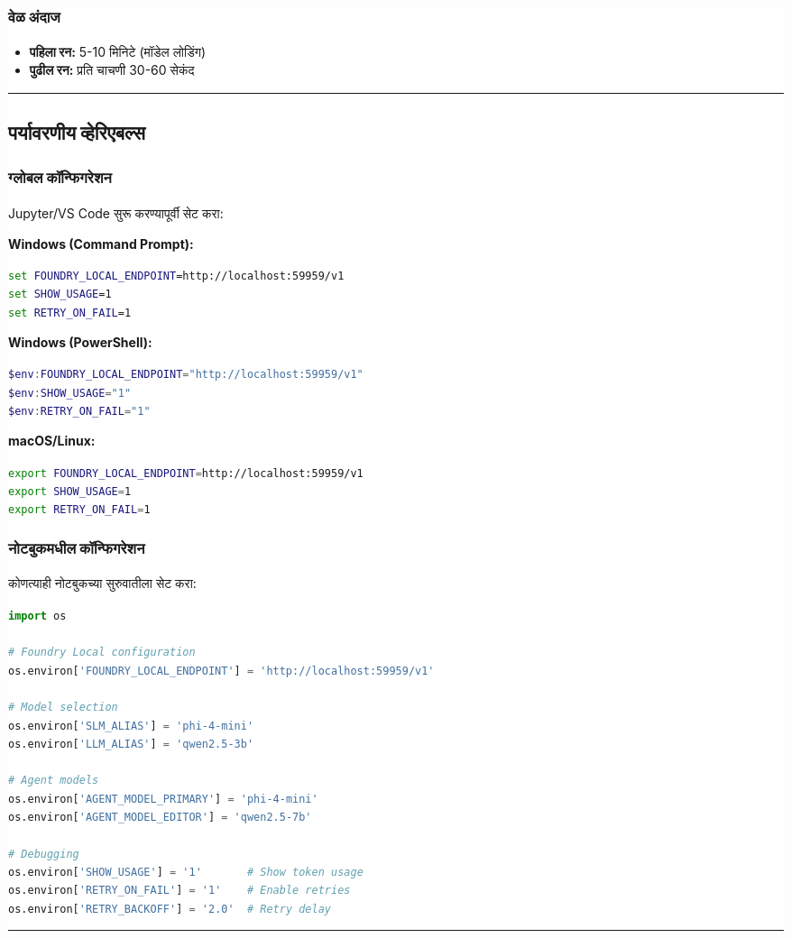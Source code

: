 ### वेळ अंदाज
- **पहिला रन:** 5-10 मिनिटे (मॉडेल लोडिंग)
- **पुढील रन:** प्रति चाचणी 30-60 सेकंद

---

## पर्यावरणीय व्हेरिएबल्स

### ग्लोबल कॉन्फिगरेशन

Jupyter/VS Code सुरू करण्यापूर्वी सेट करा:

**Windows (Command Prompt):**
```cmd
set FOUNDRY_LOCAL_ENDPOINT=http://localhost:59959/v1
set SHOW_USAGE=1
set RETRY_ON_FAIL=1
```

**Windows (PowerShell):**
```powershell
$env:FOUNDRY_LOCAL_ENDPOINT="http://localhost:59959/v1"
$env:SHOW_USAGE="1"
$env:RETRY_ON_FAIL="1"
```

**macOS/Linux:**
```bash
export FOUNDRY_LOCAL_ENDPOINT=http://localhost:59959/v1
export SHOW_USAGE=1
export RETRY_ON_FAIL=1
```

### नोटबुकमधील कॉन्फिगरेशन

कोणत्याही नोटबुकच्या सुरुवातीला सेट करा:

```python
import os

# Foundry Local configuration
os.environ['FOUNDRY_LOCAL_ENDPOINT'] = 'http://localhost:59959/v1'

# Model selection
os.environ['SLM_ALIAS'] = 'phi-4-mini'
os.environ['LLM_ALIAS'] = 'qwen2.5-3b'

# Agent models
os.environ['AGENT_MODEL_PRIMARY'] = 'phi-4-mini'
os.environ['AGENT_MODEL_EDITOR'] = 'qwen2.5-7b'

# Debugging
os.environ['SHOW_USAGE'] = '1'       # Show token usage
os.environ['RETRY_ON_FAIL'] = '1'    # Enable retries
os.environ['RETRY_BACKOFF'] = '2.0'  # Retry delay
```

---
